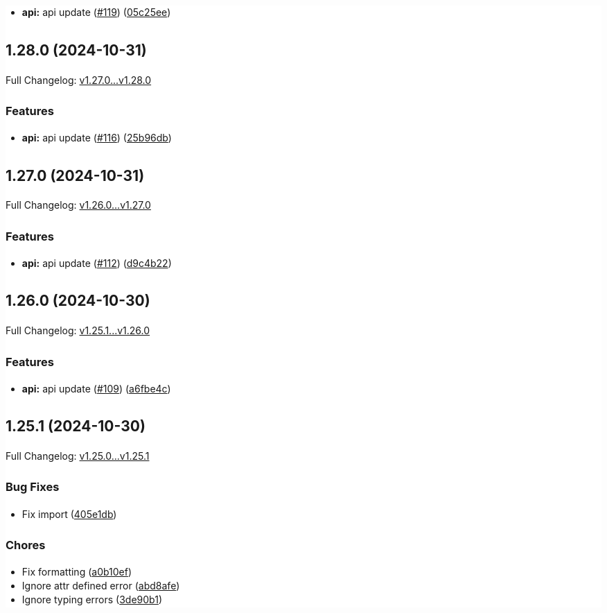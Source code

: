 * **api:** api update ([#119](https://github.com/julep-ai/python-sdk/issues/119)) ([05c25ee](https://github.com/julep-ai/python-sdk/commit/05c25ee9df8c4b87f40a40285c2b18662fd82104))

## 1.28.0 (2024-10-31)

Full Changelog: [v1.27.0...v1.28.0](https://github.com/julep-ai/python-sdk/compare/v1.27.0...v1.28.0)

### Features

* **api:** api update ([#116](https://github.com/julep-ai/python-sdk/issues/116)) ([25b96db](https://github.com/julep-ai/python-sdk/commit/25b96db8eafee879d7da26f07cb2666c44a1d02e))

## 1.27.0 (2024-10-31)

Full Changelog: [v1.26.0...v1.27.0](https://github.com/julep-ai/python-sdk/compare/v1.26.0...v1.27.0)

### Features

* **api:** api update ([#112](https://github.com/julep-ai/python-sdk/issues/112)) ([d9c4b22](https://github.com/julep-ai/python-sdk/commit/d9c4b22022ee8fdf43cc080e700635ff4bd0d180))

## 1.26.0 (2024-10-30)

Full Changelog: [v1.25.1...v1.26.0](https://github.com/julep-ai/python-sdk/compare/v1.25.1...v1.26.0)

### Features

* **api:** api update ([#109](https://github.com/julep-ai/python-sdk/issues/109)) ([a6fbe4c](https://github.com/julep-ai/python-sdk/commit/a6fbe4c0cd2c250d2b2fee3454a9aee7cfa78ac8))

## 1.25.1 (2024-10-30)

Full Changelog: [v1.25.0...v1.25.1](https://github.com/julep-ai/python-sdk/compare/v1.25.0...v1.25.1)

### Bug Fixes

* Fix import ([405e1db](https://github.com/julep-ai/python-sdk/commit/405e1dba578da2732373431bbae0e4b802554699))


### Chores

* Fix formatting ([a0b10ef](https://github.com/julep-ai/python-sdk/commit/a0b10ef5b42e43dd15a4de7a2f5e642efa23cc84))
* Ignore attr defined error ([abd8afe](https://github.com/julep-ai/python-sdk/commit/abd8afe890a22a79ee718363d1ab61ed863ab0cb))
* Ignore typing errors ([3de90b1](https://github.com/julep-ai/python-sdk/commit/3de90b100ad1f99c3824bde44699651f22ff7a33))

